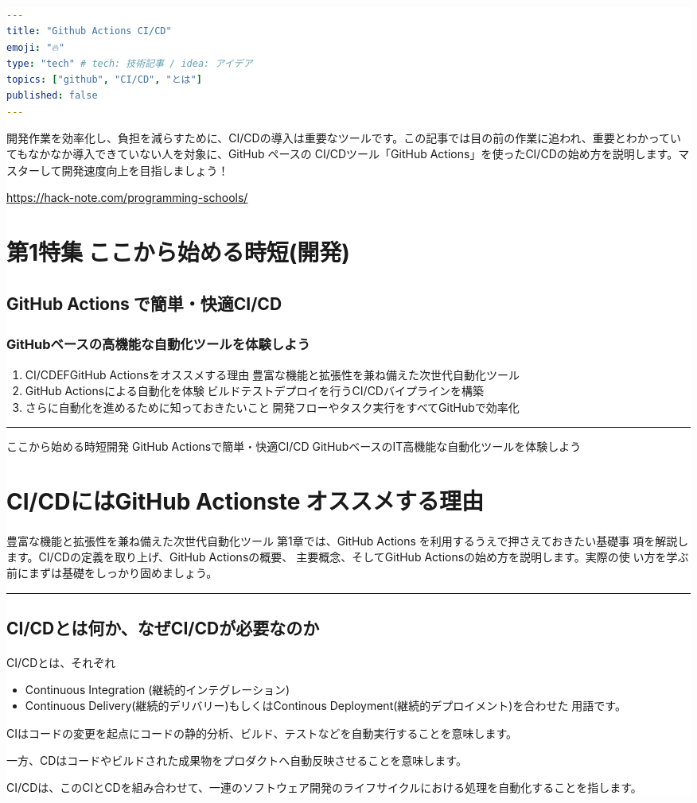 ```yaml
---
title: "Github Actions CI/CD"
emoji: "🔥"
type: "tech" # tech: 技術記事 / idea: アイデア
topics: ["github", "CI/CD", "とは"]
published: false
---
```


開発作業を効率化し、負担を減らすために、CI/CDの導入は重要なツールです。この記事では目の前の作業に追われ、重要とわかっていてもなかなか導入できていない人を対象に、GitHub ペースの CI/CDツール「GitHub Actions」を使ったCI/CDの始め方を説明します。マスターして開発速度向上を目指しましょう！

https://hack-note.com/programming-schools/





# 第1特集 ここから始める時短(開発)
## GitHub Actions で簡単・快適CI/CD
### GitHubベースの高機能な自動化ツールを体験しよう

1. CI/CDEFGitHub Actionsをオススメする理由
豊富な機能と拡張性を兼ね備えた次世代自動化ツール
2. GitHub Actionsによる自動化を体験
ビルドテストデプロイを行うCI/CDバイプラインを構築
3. さらに自動化を進めるために知っておきたいこと
開発フローやタスク実行をすべてGitHubで効率化

---
ここから始める時短開発
GitHub Actionsで簡単・快適CI/CD
GitHubベースのIT高機能な自動化ツールを体験しよう

# CI/CDにはGitHub Actionste オススメする理由
豊富な機能と拡張性を兼ね備えた次世代自動化ツール
第1章では、GitHub Actions を利用するうえで押さえておきたい基礎事 項を解説します。CI/CDの定義を取り上げ、GitHub Actionsの概要、 主要概念、そしてGitHub Actionsの始め方を説明します。実際の使 い方を学ぶ前にまずは基礎をしっかり固めましょう。

---
## CI/CDとは何か、なぜCI/CDが必要なのか
CI/CDとは、それぞれ
- Continuous Integration (継続的インテグレーション)
- Continuous Delivery(継続的デリバリー)もしくはContinous Deployment(継続的デプロイメント)を合わせた 用語です。

CIはコードの変更を起点にコードの静的分析、ビルド、テストなどを自動実行することを意味します。

一方、CDはコードやビルドされた成果物をプロダクトへ自動反映させることを意味します。

CI/CDは、このCIとCDを組み合わせて、一連のソフトウェア開発のライフサイクルにおける処理を自動化することを指します。
